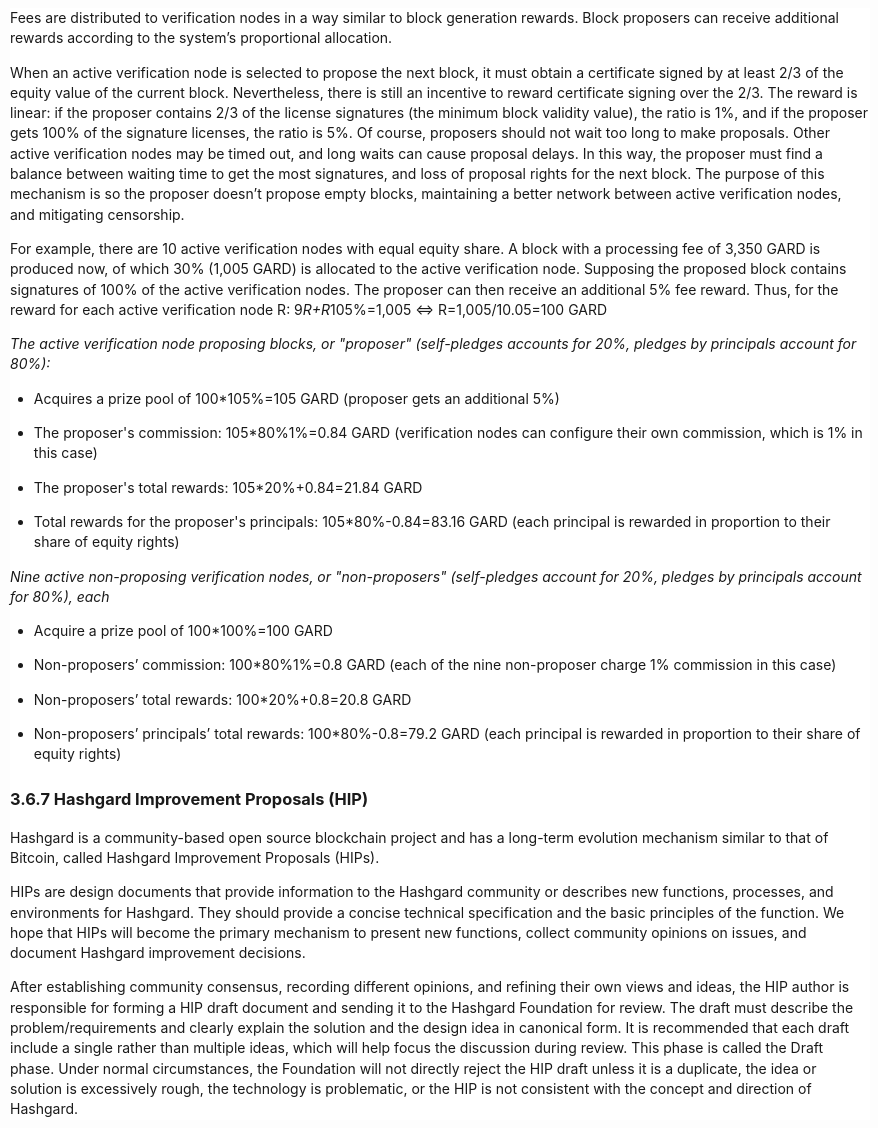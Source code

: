 Fees are distributed to verification nodes in a way similar to block generation rewards. Block proposers can receive additional rewards according to the system’s proportional allocation.

When an active verification node is selected to propose the next block, it must obtain a certificate signed by at least 2/3 of the equity value of the current block.  Nevertheless, there is still an incentive to reward certificate signing over the 2/3. The reward is linear: if the proposer contains 2/3 of the license signatures (the minimum block validity value), the ratio is 1%, and if the proposer gets 100% of the signature licenses, the ratio is 5%.  Of course, proposers should not wait too long to make proposals. Other active verification nodes may be timed out, and long waits can cause proposal delays. In this way, the proposer must find a balance between waiting time to get the most signatures, and loss of proposal rights for the next block. The purpose of this mechanism is so the proposer doesn’t propose empty blocks, maintaining a better network between active verification nodes, and mitigating censorship.

For example, there are 10 active verification nodes with equal equity share. A block with a processing fee of 3,350 GARD is produced now, of which 30% (1,005 GARD) is allocated to the active verification node. Supposing the proposed block contains signatures of 100% of the active verification nodes. The proposer can then receive an additional 5% fee reward. Thus, for the reward for each active verification node R: 9*R+R*105%=1,005 ⇔ R=1,005/10.05=100 GARD

*The active verification node proposing blocks, or "proposer" (self-pledges accounts for 20%, pledges by principals account for 80%):*

-   Acquires a prize pool of 100*105%=105 GARD (proposer gets an additional 5%)    

-   The proposer's commission: 105*80%1%=0.84 GARD (verification nodes can configure their own commission, which is 1% in this case)

-   The proposer's total rewards: 105*20%+0.84=21.84 GARD   

-   Total rewards for the proposer's principals: 105*80%-0.84=83.16 GARD (each principal is rewarded in proportion to their share of equity rights) 

*Nine active non-proposing verification nodes, or "non-proposers" (self-pledges account for 20%, pledges by principals account for 80%), each* 

-   Acquire a prize pool of 100*100%=100 GARD 

-   Non-proposers’ commission: 100*80%1%=0.8 GARD (each of the nine non-proposer charge 1% commission in this case)

-   Non-proposers’ total rewards: 100*20%+0.8=20.8 GARD

-   Non-proposers’ principals’ total rewards: 100*80%-0.8=79.2 GARD (each principal is rewarded in proportion to their share of equity rights) 

### 3.6.7 Hashgard Improvement Proposals (HIP)

Hashgard is a community-based open source blockchain project and has a long-term evolution mechanism similar to that of Bitcoin, called Hashgard Improvement Proposals (HIPs).

HIPs are design documents that provide information to the Hashgard community or describes new functions, processes, and environments for Hashgard. They should provide a concise technical specification and the basic principles of the function. We hope that HIPs will become the primary mechanism to present new functions, collect community opinions on issues, and document Hashgard improvement decisions.

After establishing community consensus, recording different opinions, and refining their own views and ideas, the HIP author is responsible for forming a HIP draft document and sending it to the Hashgard Foundation for review. The draft must describe the problem/requirements and clearly explain the solution and the design idea in canonical form. It is recommended that each draft include a single rather than multiple ideas, which will help focus the discussion during review. This phase is called the Draft phase. Under normal circumstances, the Foundation will not directly reject the HIP draft unless it is a duplicate, the idea or solution is excessively rough, the technology is problematic, or the HIP is not consistent with the concept and direction of Hashgard.
